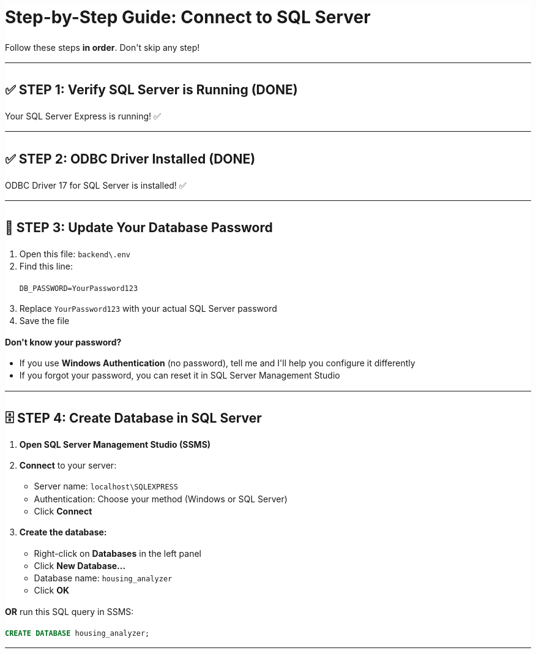 # Step-by-Step Guide: Connect to SQL Server

Follow these steps **in order**. Don't skip any step!

---

## ✅ STEP 1: Verify SQL Server is Running (DONE)

Your SQL Server Express is running! ✅

---

## ✅ STEP 2: ODBC Driver Installed (DONE)

ODBC Driver 17 for SQL Server is installed! ✅

---

## 📝 STEP 3: Update Your Database Password

1. Open this file: `backend\.env`
2. Find this line:
   ```
   DB_PASSWORD=YourPassword123
   ```
3. Replace `YourPassword123` with your actual SQL Server password
4. Save the file

**Don't know your password?** 
- If you use **Windows Authentication** (no password), tell me and I'll help you configure it differently
- If you forgot your password, you can reset it in SQL Server Management Studio

---

## 🗄️ STEP 4: Create Database in SQL Server

1. **Open SQL Server Management Studio (SSMS)**
2. **Connect** to your server:
   - Server name: `localhost\SQLEXPRESS`
   - Authentication: Choose your method (Windows or SQL Server)
   - Click **Connect**

3. **Create the database:**
   - Right-click on **Databases** in the left panel
   - Click **New Database...**
   - Database name: `housing_analyzer`
   - Click **OK**

**OR** run this SQL query in SSMS:
```sql
CREATE DATABASE housing_analyzer;
```

---